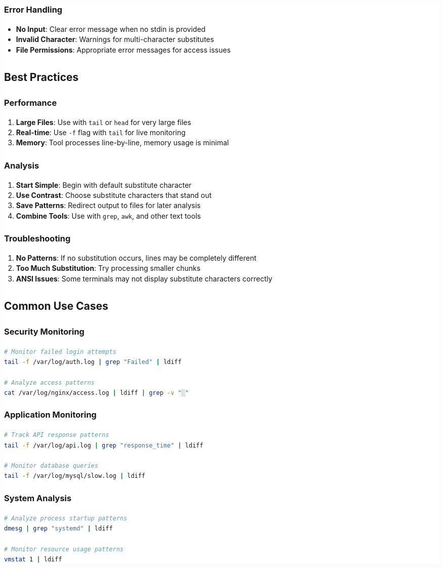 ### Error Handling
- **No Input**: Clear error message when no stdin is provided
- **Invalid Character**: Warnings for multi-character substitutes
- **File Permissions**: Appropriate error messages for access issues

## Best Practices

### Performance
1. **Large Files**: Use with `tail` or `head` for very large files
2. **Real-time**: Use `-f` flag with `tail` for live monitoring
3. **Memory**: Tool processes line-by-line, memory usage is minimal

### Analysis
1. **Start Simple**: Begin with default substitute character
2. **Use Contrast**: Choose substitute characters that stand out
3. **Save Patterns**: Redirect output to files for later analysis
4. **Combine Tools**: Use with `grep`, `awk`, and other text tools

### Troubleshooting
1. **No Patterns**: If no substitution occurs, lines may be completely different
2. **Too Much Substitution**: Try processing smaller chunks
3. **ANSI Issues**: Some terminals may not display substitute characters correctly

## Common Use Cases

### Security Monitoring
```bash
# Monitor failed login attempts
tail -f /var/log/auth.log | grep "Failed" | ldiff

# Analyze access patterns
cat /var/log/nginx/access.log | ldiff | grep -v "░"
```

### Application Monitoring
```bash
# Track API response patterns
tail -f /var/log/api.log | grep "response_time" | ldiff

# Monitor database queries
tail -f /var/log/mysql/slow.log | ldiff
```

### System Analysis
```bash
# Analyze process startup patterns
dmesg | grep "systemd" | ldiff

# Monitor resource usage patterns
vmstat 1 | ldiff
```
